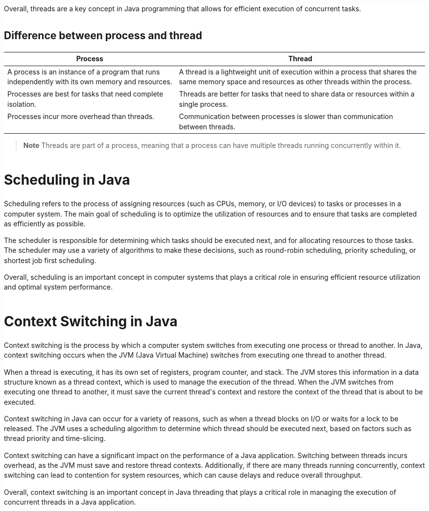 Overall, threads are a key concept in Java programming that allows for efficient execution of concurrent tasks.

## Difference between process and thread

| Process                                                                                          | Thread                                                                                                                                            |
| ------------------------------------------------------------------------------------------------ | ------------------------------------------------------------------------------------------------------------------------------------------------- |
| A process is an instance of a program that runs independently with its own memory and resources. | A thread is a lightweight unit of execution within a process that shares the same memory space and resources as other threads within the process. |
| Processes are best for tasks that need complete isolation.                                       | Threads are better for tasks that need to share data or resources within a single process.                                                        |
| Processes incur more overhead than threads.                                                      | Communication between processes is slower than communication between threads.                                                                     |

> **Note**
> Threads are part of a process, meaning that a process can have multiple threads running concurrently within it.

# Scheduling in Java

Scheduling refers to the process of assigning resources (such as CPUs, memory, or I/O devices) to tasks or processes in a computer system. The main goal of scheduling is to optimize the utilization of resources and to ensure that tasks are completed as efficiently as possible.

The scheduler is responsible for determining which tasks should be executed next, and for allocating resources to those tasks. The scheduler may use a variety of algorithms to make these decisions, such as round-robin scheduling, priority scheduling, or shortest job first scheduling.

Overall, scheduling is an important concept in computer systems that plays a critical role in ensuring efficient resource utilization and optimal system performance.

# Context Switching in Java

Context switching is the process by which a computer system switches from executing one process or thread to another. In Java, context switching occurs when the JVM (Java Virtual Machine) switches from executing one thread to another thread.

When a thread is executing, it has its own set of registers, program counter, and stack. The JVM stores this information in a data structure known as a thread context, which is used to manage the execution of the thread. When the JVM switches from executing one thread to another, it must save the current thread's context and restore the context of the thread that is about to be executed.

Context switching in Java can occur for a variety of reasons, such as when a thread blocks on I/O or waits for a lock to be released. The JVM uses a scheduling algorithm to determine which thread should be executed next, based on factors such as thread priority and time-slicing.

Context switching can have a significant impact on the performance of a Java application. Switching between threads incurs overhead, as the JVM must save and restore thread contexts. Additionally, if there are many threads running concurrently, context switching can lead to contention for system resources, which can cause delays and reduce overall throughput.

Overall, context switching is an important concept in Java threading that plays a critical role in managing the execution of concurrent threads in a Java application.
